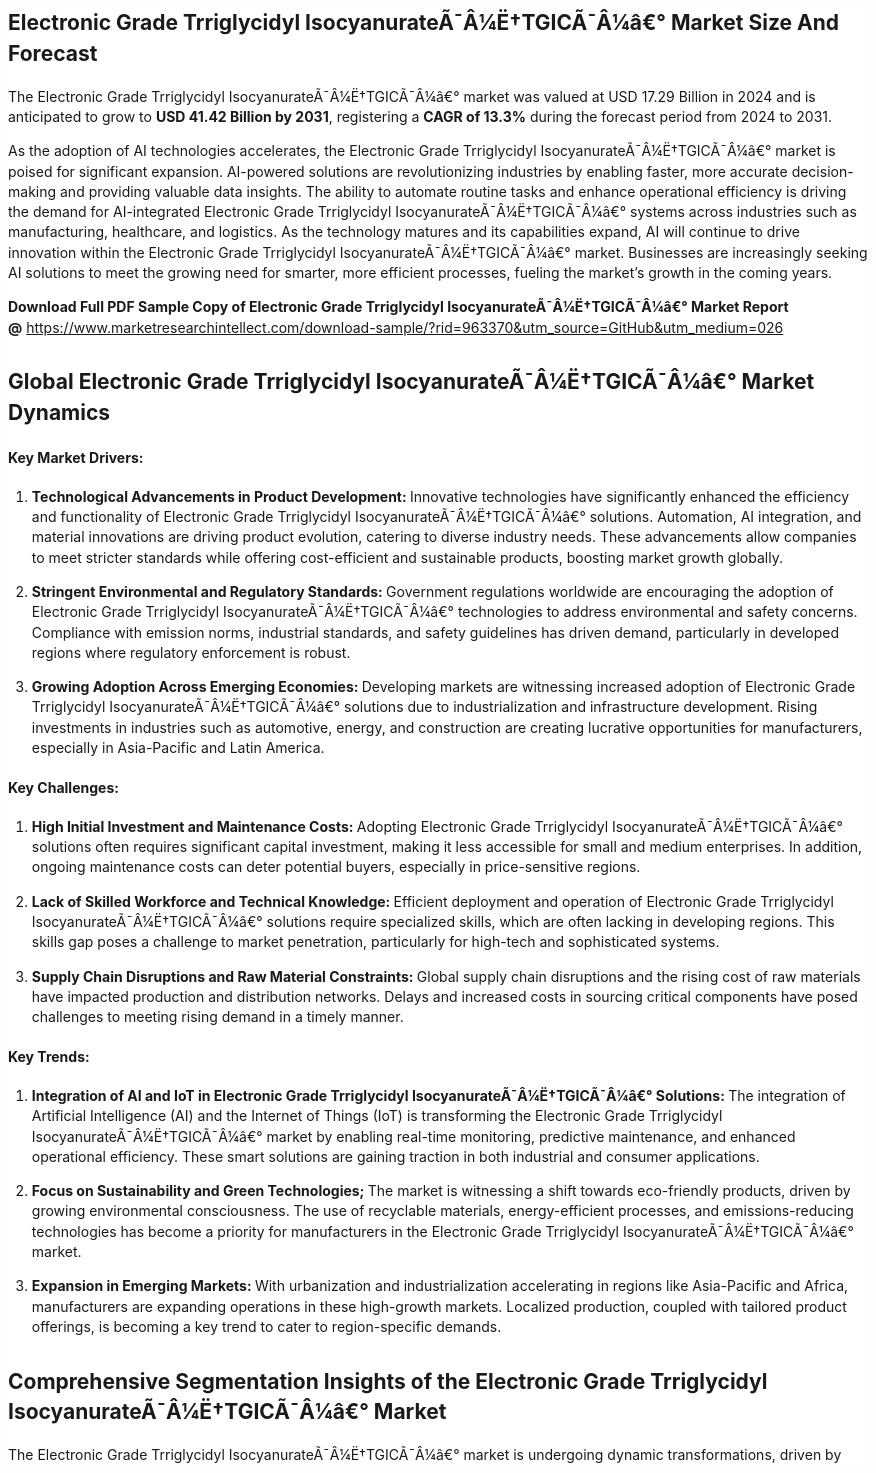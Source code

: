 <h2>Electronic Grade Trriglycidyl IsocyanurateÃ¯Â¼Ë†TGICÃ¯Â¼â€° Market Size And Forecast</h2><p>The Electronic Grade Trriglycidyl IsocyanurateÃ¯Â¼Ë†TGICÃ¯Â¼â€° market was valued at USD 17.29 Billion in 2024 and is anticipated to grow to <strong>USD 41.42 Billion by 2031</strong>, registering a <strong>CAGR of 13.3%</strong> during the forecast period from 2024 to 2031.</p><p>As the adoption of AI technologies accelerates, the Electronic Grade Trriglycidyl IsocyanurateÃ¯Â¼Ë†TGICÃ¯Â¼â€° market is poised for significant expansion. AI-powered solutions are revolutionizing industries by enabling faster, more accurate decision-making and providing valuable data insights. The ability to automate routine tasks and enhance operational efficiency is driving the demand for AI-integrated Electronic Grade Trriglycidyl IsocyanurateÃ¯Â¼Ë†TGICÃ¯Â¼â€° systems across industries such as manufacturing, healthcare, and logistics. As the technology matures and its capabilities expand, AI will continue to drive innovation within the Electronic Grade Trriglycidyl IsocyanurateÃ¯Â¼Ë†TGICÃ¯Â¼â€° market. Businesses are increasingly seeking AI solutions to meet the growing need for smarter, more efficient processes, fueling the market’s growth in the coming years.</p><p><strong>Download Full PDF Sample Copy of Electronic Grade Trriglycidyl IsocyanurateÃ¯Â¼Ë†TGICÃ¯Â¼â€° Market Report @</strong>&nbsp;<a href="https://www.marketresearchintellect.com/download-sample/?rid=963370&amp;utm_source=GitHub&amp;utm_medium=026">https://www.marketresearchintellect.com/download-sample/?rid=963370&amp;utm_source=GitHub&amp;utm_medium=026</a></p><h2>Global Electronic Grade Trriglycidyl IsocyanurateÃ¯Â¼Ë†TGICÃ¯Â¼â€° Market Dynamics</h2><h4><strong>Key Market Drivers:</strong></h4><ol><li><p><strong>Technological Advancements in Product Development:&nbsp;</strong>Innovative technologies have significantly enhanced the efficiency and functionality of Electronic Grade Trriglycidyl IsocyanurateÃ¯Â¼Ë†TGICÃ¯Â¼â€° solutions. Automation, AI integration, and material innovations are driving product evolution, catering to diverse industry needs. These advancements allow companies to meet stricter standards while offering cost-efficient and sustainable products, boosting market growth globally.</p></li><li><p><strong>Stringent Environmental and Regulatory Standards:&nbsp;</strong>Government regulations worldwide are encouraging the adoption of Electronic Grade Trriglycidyl IsocyanurateÃ¯Â¼Ë†TGICÃ¯Â¼â€° technologies to address environmental and safety concerns. Compliance with emission norms, industrial standards, and safety guidelines has driven demand, particularly in developed regions where regulatory enforcement is robust.</p></li><li><p><strong>Growing Adoption Across Emerging Economies:&nbsp;</strong>Developing markets are witnessing increased adoption of Electronic Grade Trriglycidyl IsocyanurateÃ¯Â¼Ë†TGICÃ¯Â¼â€° solutions due to industrialization and infrastructure development. Rising investments in industries such as automotive, energy, and construction are creating lucrative opportunities for manufacturers, especially in Asia-Pacific and Latin America.</p></li></ol><h4><strong>Key Challenges:</strong></h4><ol><li><p><strong>High Initial Investment and Maintenance Costs:&nbsp;</strong>Adopting Electronic Grade Trriglycidyl IsocyanurateÃ¯Â¼Ë†TGICÃ¯Â¼â€° solutions often requires significant capital investment, making it less accessible for small and medium enterprises. In addition, ongoing maintenance costs can deter potential buyers, especially in price-sensitive regions.</p></li><li><p><strong>Lack of Skilled Workforce and Technical Knowledge:&nbsp;</strong>Efficient deployment and operation of Electronic Grade Trriglycidyl IsocyanurateÃ¯Â¼Ë†TGICÃ¯Â¼â€° solutions require specialized skills, which are often lacking in developing regions. This skills gap poses a challenge to market penetration, particularly for high-tech and sophisticated systems.</p></li><li><p><strong>Supply Chain Disruptions and Raw Material Constraints:&nbsp;</strong>Global supply chain disruptions and the rising cost of raw materials have impacted production and distribution networks. Delays and increased costs in sourcing critical components have posed challenges to meeting rising demand in a timely manner.</p></li></ol><h4><strong>Key Trends:</strong></h4><ol><li><p><strong>Integration of AI and IoT in Electronic Grade Trriglycidyl IsocyanurateÃ¯Â¼Ë†TGICÃ¯Â¼â€° Solutions:&nbsp;</strong>The integration of Artificial Intelligence (AI) and the Internet of Things (IoT) is transforming the Electronic Grade Trriglycidyl IsocyanurateÃ¯Â¼Ë†TGICÃ¯Â¼â€° market by enabling real-time monitoring, predictive maintenance, and enhanced operational efficiency. These smart solutions are gaining traction in both industrial and consumer applications.</p></li><li><p><strong>Focus on Sustainability and Green Technologies;&nbsp;</strong>The market is witnessing a shift towards eco-friendly products, driven by growing environmental consciousness. The use of recyclable materials, energy-efficient processes, and emissions-reducing technologies has become a priority for manufacturers in the Electronic Grade Trriglycidyl IsocyanurateÃ¯Â¼Ë†TGICÃ¯Â¼â€° market.</p></li><li><p><strong>Expansion in Emerging Markets:&nbsp;</strong>With urbanization and industrialization accelerating in regions like Asia-Pacific and Africa, manufacturers are expanding operations in these high-growth markets. Localized production, coupled with tailored product offerings, is becoming a key trend to cater to region-specific demands.</p></li></ol><div class="article-main__content" data-test-id="publishing-text-block"><h2>Comprehensive Segmentation Insights of the Electronic Grade Trriglycidyl IsocyanurateÃ¯Â¼Ë†TGICÃ¯Â¼â€° Market</h2><p>The Electronic Grade Trriglycidyl IsocyanurateÃ¯Â¼Ë†TGICÃ¯Â¼â€° market is undergoing dynamic transformations, driven by